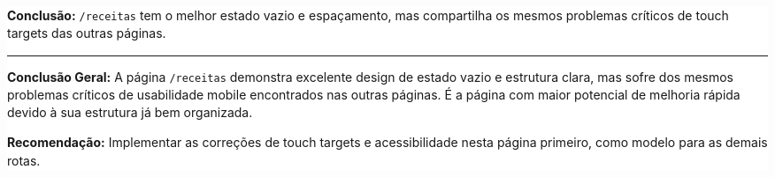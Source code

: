 **Conclusão:** `/receitas` tem o melhor estado vazio e espaçamento, mas compartilha os mesmos problemas críticos de touch targets das outras páginas.

---

**Conclusão Geral:** A página `/receitas` demonstra excelente design de estado vazio e estrutura clara, mas sofre dos mesmos problemas críticos de usabilidade mobile encontrados nas outras páginas. É a página com maior potencial de melhoria rápida devido à sua estrutura já bem organizada.

**Recomendação:** Implementar as correções de touch targets e acessibilidade nesta página primeiro, como modelo para as demais rotas.